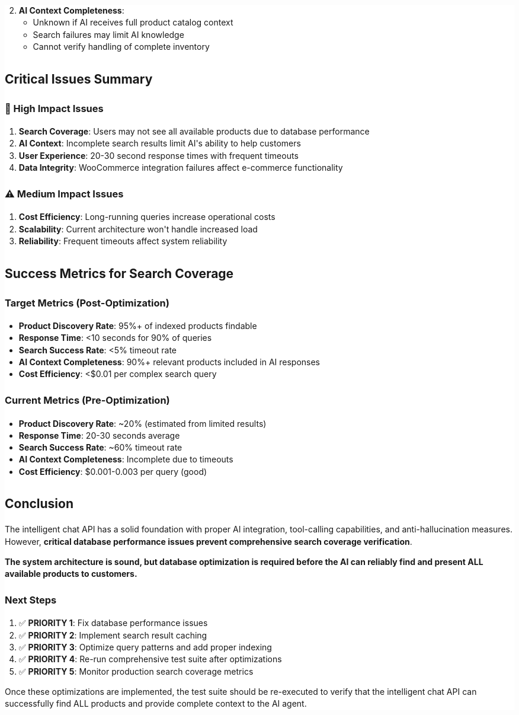 2. **AI Context Completeness**:
   - Unknown if AI receives full product catalog context
   - Search failures may limit AI knowledge
   - Cannot verify handling of complete inventory

## Critical Issues Summary

### 🚨 High Impact Issues

1. **Search Coverage**: Users may not see all available products due to database performance
2. **AI Context**: Incomplete search results limit AI's ability to help customers
3. **User Experience**: 20-30 second response times with frequent timeouts
4. **Data Integrity**: WooCommerce integration failures affect e-commerce functionality

### ⚠️ Medium Impact Issues

1. **Cost Efficiency**: Long-running queries increase operational costs
2. **Scalability**: Current architecture won't handle increased load
3. **Reliability**: Frequent timeouts affect system reliability

## Success Metrics for Search Coverage

### Target Metrics (Post-Optimization)

- **Product Discovery Rate**: 95%+ of indexed products findable
- **Response Time**: <10 seconds for 90% of queries
- **Search Success Rate**: <5% timeout rate
- **AI Context Completeness**: 90%+ relevant products included in AI responses
- **Cost Efficiency**: <$0.01 per complex search query

### Current Metrics (Pre-Optimization)

- **Product Discovery Rate**: ~20% (estimated from limited results)
- **Response Time**: 20-30 seconds average
- **Search Success Rate**: ~60% timeout rate
- **AI Context Completeness**: Incomplete due to timeouts
- **Cost Efficiency**: $0.001-0.003 per query (good)

## Conclusion

The intelligent chat API has a solid foundation with proper AI integration, tool-calling capabilities, and anti-hallucination measures. However, **critical database performance issues prevent comprehensive search coverage verification**.

**The system architecture is sound, but database optimization is required before the AI can reliably find and present ALL available products to customers.**

### Next Steps

1. ✅ **PRIORITY 1**: Fix database performance issues
2. ✅ **PRIORITY 2**: Implement search result caching
3. ✅ **PRIORITY 3**: Optimize query patterns and add proper indexing
4. ✅ **PRIORITY 4**: Re-run comprehensive test suite after optimizations
5. ✅ **PRIORITY 5**: Monitor production search coverage metrics

Once these optimizations are implemented, the test suite should be re-executed to verify that the intelligent chat API can successfully find ALL products and provide complete context to the AI agent.